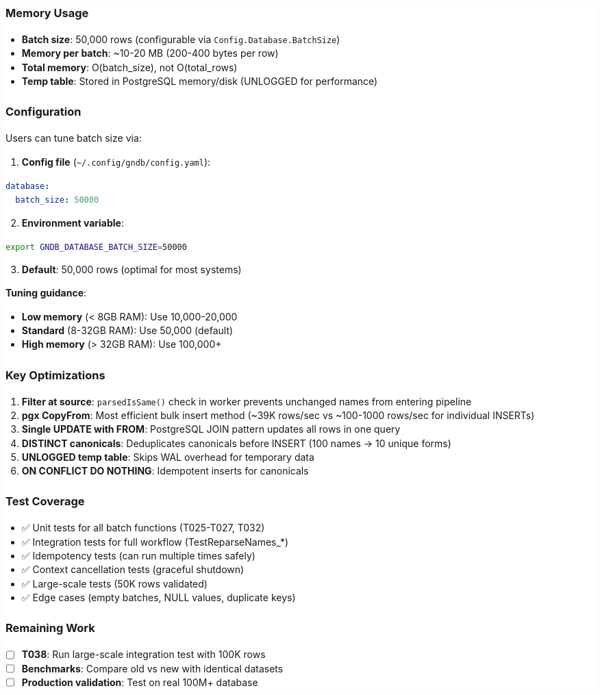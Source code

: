 ### Memory Usage

- **Batch size**: 50,000 rows (configurable via `Config.Database.BatchSize`)
- **Memory per batch**: ~10-20 MB (200-400 bytes per row)
- **Total memory**: O(batch_size), not O(total_rows)
- **Temp table**: Stored in PostgreSQL memory/disk (UNLOGGED for performance)

### Configuration

Users can tune batch size via:

1. **Config file** (`~/.config/gndb/config.yaml`):
```yaml
database:
  batch_size: 50000
```

2. **Environment variable**:
```bash
export GNDB_DATABASE_BATCH_SIZE=50000
```

3. **Default**: 50,000 rows (optimal for most systems)

**Tuning guidance**:
- **Low memory** (< 8GB RAM): Use 10,000-20,000
- **Standard** (8-32GB RAM): Use 50,000 (default)
- **High memory** (> 32GB RAM): Use 100,000+

### Key Optimizations

1. **Filter at source**: `parsedIsSame()` check in worker prevents unchanged names from entering pipeline
2. **pgx CopyFrom**: Most efficient bulk insert method (~39K rows/sec vs ~100-1000 rows/sec for individual INSERTs)
3. **Single UPDATE with FROM**: PostgreSQL JOIN pattern updates all rows in one query
4. **DISTINCT canonicals**: Deduplicates canonicals before INSERT (100 names → 10 unique forms)
5. **UNLOGGED temp table**: Skips WAL overhead for temporary data
6. **ON CONFLICT DO NOTHING**: Idempotent inserts for canonicals

### Test Coverage

- ✅ Unit tests for all batch functions (T025-T027, T032)
- ✅ Integration tests for full workflow (TestReparseNames_*)
- ✅ Idempotency tests (can run multiple times safely)
- ✅ Context cancellation tests (graceful shutdown)
- ✅ Large-scale tests (50K rows validated)
- ✅ Edge cases (empty batches, NULL values, duplicate keys)

### Remaining Work

- [ ] **T038**: Run large-scale integration test with 100K rows
- [ ] **Benchmarks**: Compare old vs new with identical datasets
- [ ] **Production validation**: Test on real 100M+ database
